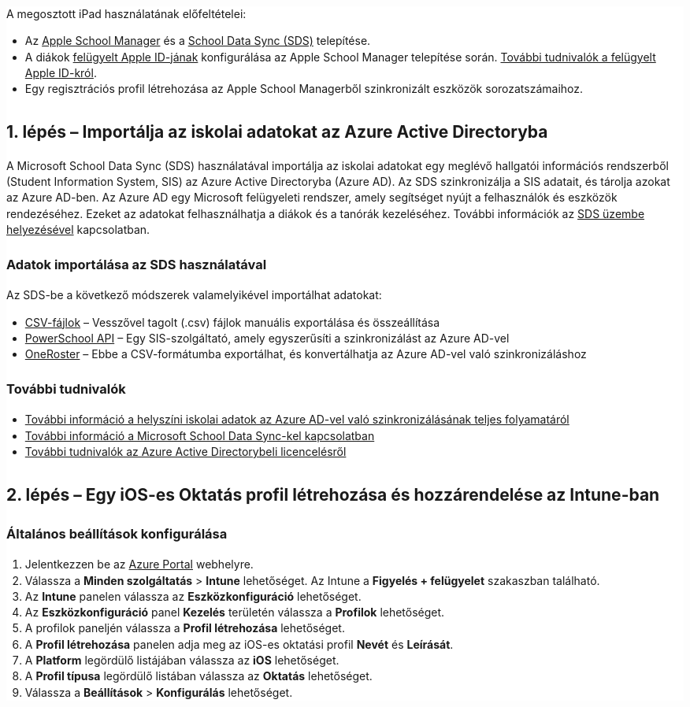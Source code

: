 A megosztott iPad használatának előfeltételei:

- Az [Apple School Manager](apple-school-manager-set-up-ios.md) és a [School Data Sync (SDS)](https://support.office.com/article/Apple-School-Manager-integration-with-Intune-for-Education-and-School-Data-Sync-974bd1f9-2c7a-45cb-9447-b58166108617) telepítése.
- A diákok [felügyelt Apple ID-jának](http://help.apple.com/schoolmanager/#/tes78b477c81) konfigurálása az Apple School Manager telepítése során. [További tudnivalók a felügyelt Apple ID-król](https://support.apple.com/HT205918).
- Egy regisztrációs profil létrehozása az Apple School Managerből szinkronizált eszközök sorozatszámaihoz.

## <a name="step-1---import-your-school-data-into-azure-active-directory"></a>1. lépés – Importálja az iskolai adatokat az Azure Active Directoryba

A Microsoft School Data Sync (SDS) használatával importálja az iskolai adatokat egy meglévő hallgatói információs rendszerből (Student Information System, SIS) az Azure Active Directoryba (Azure AD).
Az SDS szinkronizálja a SIS adatait, és tárolja azokat az Azure AD-ben. Az Azure AD egy Microsoft felügyeleti rendszer, amely segítséget nyújt a felhasználók és eszközök rendezéséhez. Ezeket az adatokat felhasználhatja a diákok és a tanórák kezeléséhez. További információk az [SDS üzembe helyezésével](https://support.office.com/article/Overview-of-School-Data-Sync-and-Classroom-f3d1147b-4ade-4905-8518-508e729f2e91) kapcsolatban.

### <a name="how-to-import-data-using-sds"></a>Adatok importálása az SDS használatával

Az SDS-be a következő módszerek valamelyikével importálhat adatokat:

- [CSV-fájlok](https://support.office.com/article/Follow-these-steps-71d5fe4a-aa51-4f35-9b53-348898a390a1) – Vesszővel tagolt (.csv) fájlok manuális exportálása és összeállítása
- [PowerSchool API](https://support.office.com/article/Follow-these-steps-851b5edc-558f-43a9-9122-b2d63458cb8f) – Egy SIS-szolgáltató, amely egyszerűsíti a szinkronizálást az Azure AD-vel
- [OneRoster](https://support.office.com/article/Follow-these-steps-f43cbb2a-b502-497d-a8b1-783dc05a57ab) – Ebbe a CSV-formátumba exportálhat, és konvertálhatja az Azure AD-vel való szinkronizáláshoz

### <a name="find-out-more"></a>További tudnivalók

- [További információ a helyszíni iskolai adatok az Azure AD-vel való szinkronizálásának teljes folyamatáról](https://docs.microsoft.com/azure/active-directory/connect/active-directory-aadconnect)
- [További információ a Microsoft School Data Sync-kel kapcsolatban](https://sds.microsoft.com/)
- [További tudnivalók az Azure Active Directorybeli licencelésről](https://docs.microsoft.com/azure/active-directory/active-directory-licensing-whatis-azure-portal)


## <a name="step-2---create-and-assign-an-ios-education-profile-in-intune"></a>2. lépés – Egy iOS-es Oktatás profil létrehozása és hozzárendelése az Intune-ban

### <a name="configure-general-settings"></a>Általános beállítások konfigurálása

1. Jelentkezzen be az [Azure Portal](https://portal.azure.com) webhelyre.
2. Válassza a **Minden szolgáltatás** > **Intune** lehetőséget. Az Intune a **Figyelés + felügyelet** szakaszban található.
3. Az **Intune** panelen válassza az **Eszközkonfiguráció** lehetőséget.
2. Az **Eszközkonfiguráció** panel **Kezelés** területén válassza a **Profilok** lehetőséget.
5. A profilok paneljén válassza a **Profil létrehozása** lehetőséget.
6. A **Profil létrehozása** panelen adja meg az iOS-es oktatási profil **Nevét** és **Leírását**.
7. A **Platform** legördülő listájában válassza az **iOS** lehetőséget.
8. A **Profil típusa** legördülő listában válassza az **Oktatás** lehetőséget.
9. Válassza a **Beállítások** > **Konfigurálás** lehetőséget.
